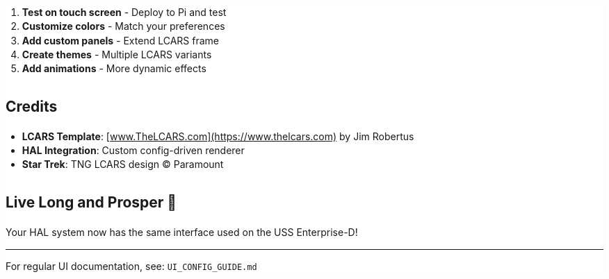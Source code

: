 1. **Test on touch screen** - Deploy to Pi and test
2. **Customize colors** - Match your preferences
3. **Add custom panels** - Extend LCARS frame
4. **Create themes** - Multiple LCARS variants
5. **Add animations** - More dynamic effects

## Credits

- **LCARS Template**: [www.TheLCARS.com](https://www.thelcars.com) by Jim Robertus
- **HAL Integration**: Custom config-driven renderer
- **Star Trek**: TNG LCARS design © Paramount

## Live Long and Prosper 🖖

Your HAL system now has the same interface used on the USS Enterprise-D!

---

For regular UI documentation, see: `UI_CONFIG_GUIDE.md`

